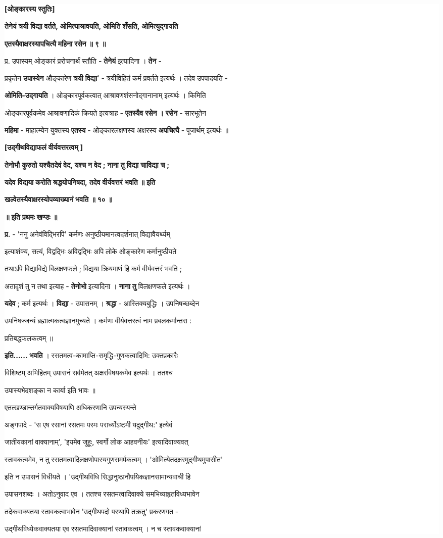 **\[ओङ्कारस्य** **स्तुतिः\]**

**तेनेयं** **त्रयी** **विद्या** **वर्तते,** **ओमित्याश्रावयति,** **ओमिति** **शँसति,** **ओमित्युद्गायति**

**एतस्यैवाक्षरस्यापचित्यै** **महिना** **रसेन** **॥** **९** **॥**

प्र. उपास्यम् ओङ्कारं प्ररोचनार्थं स्तौति - **तेनेयं** इत्यादिना । **तेन** -

प्रकृतेन **उपास्येन** औङ्कारेण **त्रयी** **विद्या**' - त्रयीविहितं कर्म प्रवर्तते इत्यर्थः । तदेव उपपादयति -

**ओमिति-उद्गायति** । ओङ्कारपूर्वकत्वात् आश्रावणशंसनोद्गानानाम् इत्यर्थः । किमिति

ओङ्कारपूर्वकमेव आश्रावणादिकं क्रियते इत्यत्राह - **एतस्यैव** **रसेन** **।** **रसेन** - सारभूतेन

**महिमा** - माहात्म्येन युक्तस्य **एतस्य** - ओङ्कारलक्षणस्य अक्षरस्य **अपचित्यै** - पूजार्थम् इत्यर्थः ॥

**\[उद्गीथविद्याफलं** **वीर्यवत्तरत्वम्** **\]**

**तेनोभौ** **कुरुतो** **यश्चैतदेवं** **वेद,** **यश्च** **न** **वेद** **;** **नाना** **तु** **विद्या** **चाविद्या** **च** **;**

**यदेव** **विद्यया** **करोति** **श्रद्धयोपनिषदा,** **तदेव** **वीर्यवत्तरं** **भवति** **॥** **इति**

**खल्वेतस्यैवाक्षरस्योपव्याख्यानं** **भवति** **॥** **१०** **॥**

**॥** **इति** **प्रथमः** **खण्डः** **॥**

**प्र.** - 'ननु अनेवंविद्भिरपि' कर्मणः अनुष्ठीयमानत्वदर्शनात् विद्यावैयर्थ्यम्

इत्याशंक्य, सत्यं, विद्वद्भिः अविद्वद्भिः अपि लोके ओङ्कारेण कर्मानुष्ठीयते

तथाऽपि विद्याविद्ये विलक्षणफले ; विद्यया क्रियमाणं हि कर्म वीर्यवत्तरं भवति ;

अतादृशं तु न तथा इत्याह - **तेनोभो** इत्यादिना । **नाना** **तु** विलक्षणफले इत्यर्थः ।

**यदेव** ; कर्म इत्यर्थः । **विद्या** - उपासनम् । **श्रद्धा** - आस्तिक्यबुद्धिः । उपनिषच्छब्देन

उपनिषज्जन्यं ब्रह्मात्मकत्वज्ञानमुच्यते । कर्मणः वीर्यवत्तरत्वं नाम प्रबलकर्मान्तरा :

प्रतिबद्धफलकत्वम् ॥

**इति......** **भवति** । रसतमत्व-कामाप्ति-समृद्धि-गुणकत्वादिभि: उक्तप्रकारैः

विशिष्टम् अभिहितम् उपासनं सर्वमेतत् अक्षरविषयकमेव इत्यर्थः । ततश्च

उपास्यभेदशङ्का न कार्या इति भावः ॥

एतत्खण्डान्तर्गतवाक्यविषयाणि अधिकरणानि उपन्यस्यन्ते

अङ्गपादे - 'स एष रसानां रसतमः परमः परार्ध्योऽष्टमी यदुद्गीथ:' इत्येवं

जातीयकानां वाक्यानाम्', 'इयमेव जुहूः, स्वर्गो लोक आहवनीयः' इत्यादिवाक्यवत्

स्तावकत्वमेव, न तु रसतमत्वादिलक्षणोपास्यगुणसमर्पकत्वम् । 'ओमित्येतदक्षरमुद्गीथमुपासीत'

इति न उपासनं विधीयते । 'उद्गीथविधि सिद्धानुष्ठानौपयिकज्ञानसामान्यवाची हि

उपासनशब्दः । अतोऽनुवाद एव । ततश्च रसतमत्वादिवाक्ये समभिव्याहृतविध्यभावेन

तदेकवाक्यतया स्तावकत्वाभावेन 'उद्गीथपदो पस्थापि तक्रतु' प्रकरणगत -

उद्गीथविध्येकवाक्यतया एव रसतमादिवाक्यानां स्तावकत्वम् । न च स्तावकवाक्यानां
